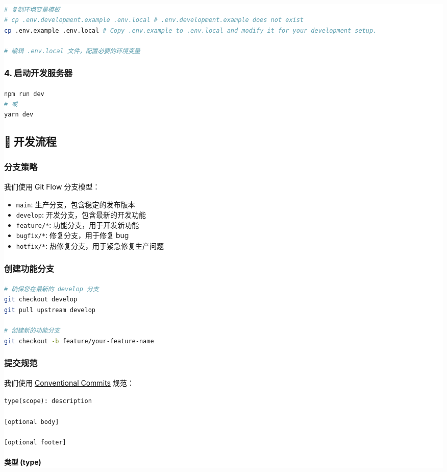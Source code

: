 ```bash
# 复制环境变量模板
# cp .env.development.example .env.local # .env.development.example does not exist
cp .env.example .env.local # Copy .env.example to .env.local and modify it for your development setup.

# 编辑 .env.local 文件，配置必要的环境变量
```

### 4. 启动开发服务器

```bash
npm run dev
# 或
yarn dev
```

## 🔄 开发流程

### 分支策略

我们使用 Git Flow 分支模型：

- `main`: 生产分支，包含稳定的发布版本
- `develop`: 开发分支，包含最新的开发功能
- `feature/*`: 功能分支，用于开发新功能
- `bugfix/*`: 修复分支，用于修复 bug
- `hotfix/*`: 热修复分支，用于紧急修复生产问题

### 创建功能分支

```bash
# 确保您在最新的 develop 分支
git checkout develop
git pull upstream develop

# 创建新的功能分支
git checkout -b feature/your-feature-name
```

### 提交规范

我们使用 [Conventional Commits](https://www.conventionalcommits.org/) 规范：

```
type(scope): description

[optional body]

[optional footer]
```

#### 类型 (type)
